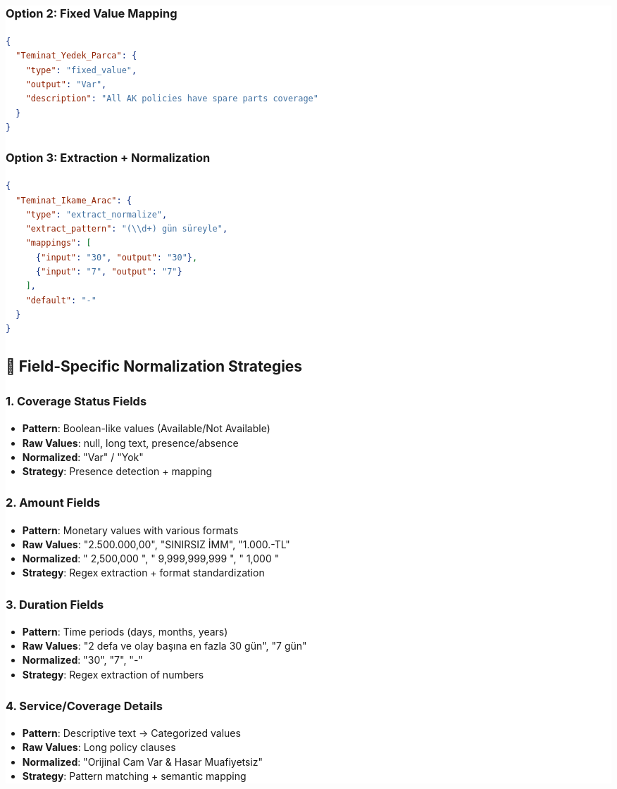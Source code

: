 ### **Option 2: Fixed Value Mapping**
```json
{
  "Teminat_Yedek_Parca": {
    "type": "fixed_value",
    "output": "Var",
    "description": "All AK policies have spare parts coverage"
  }
}
```

### **Option 3: Extraction + Normalization**
```json
{
  "Teminat_Ikame_Arac": {
    "type": "extract_normalize",
    "extract_pattern": "(\\d+) gün süreyle",
    "mappings": [
      {"input": "30", "output": "30"},
      {"input": "7", "output": "7"}
    ],
    "default": "-"
  }
}
```

## 🔧 **Field-Specific Normalization Strategies**

### **1. Coverage Status Fields**
- **Pattern**: Boolean-like values (Available/Not Available)
- **Raw Values**: null, long text, presence/absence
- **Normalized**: "Var" / "Yok"
- **Strategy**: Presence detection + mapping

### **2. Amount Fields**
- **Pattern**: Monetary values with various formats
- **Raw Values**: "2.500.000,00", "SINIRSIZ İMM", "1.000.-TL"
- **Normalized**: " 2,500,000 ", " 9,999,999,999 ", " 1,000 "
- **Strategy**: Regex extraction + format standardization

### **3. Duration Fields**
- **Pattern**: Time periods (days, months, years)
- **Raw Values**: "2 defa ve olay başına en fazla 30 gün", "7 gün"
- **Normalized**: "30", "7", "-"
- **Strategy**: Regex extraction of numbers

### **4. Service/Coverage Details**
- **Pattern**: Descriptive text → Categorized values
- **Raw Values**: Long policy clauses
- **Normalized**: "Orijinal Cam Var & Hasar Muafiyetsiz"
- **Strategy**: Pattern matching + semantic mapping

